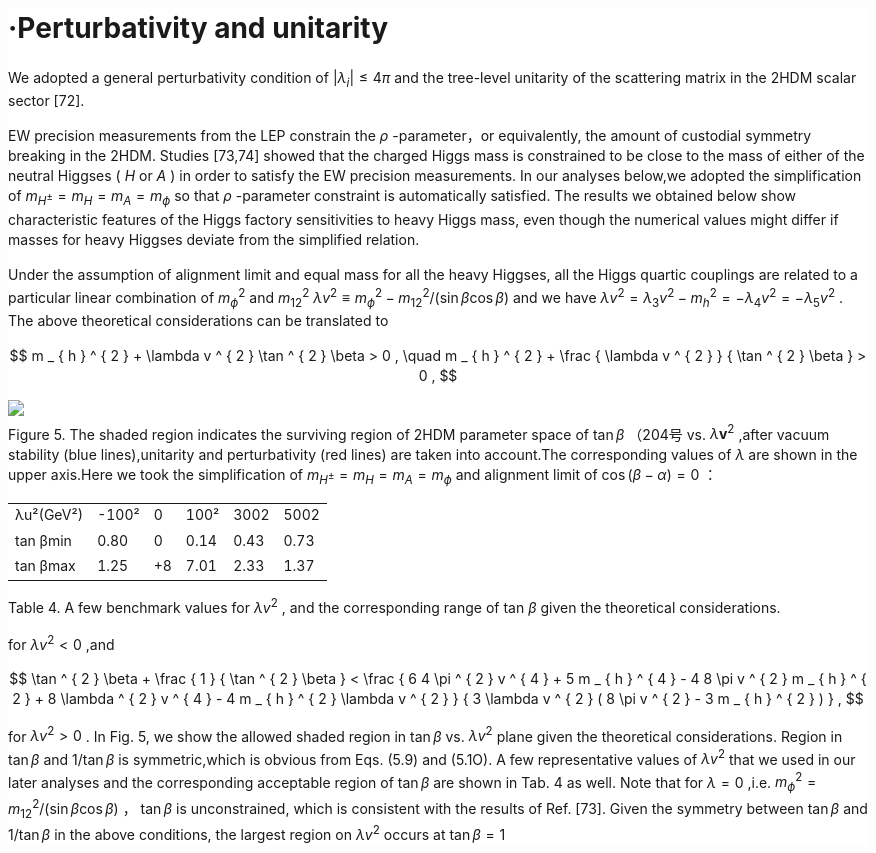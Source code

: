 # ·Perturbativity and unitarity

We adopted a general perturbativity condition of $| \lambda _ { i } | \le 4 \pi$ and the tree-level unitarity of the scattering matrix in the 2HDM scalar sector [72].

EW precision measurements from the LEP constrain the $\rho$ -parameter，or equivalently, the amount of custodial symmetry breaking in the 2HDM. Studies [73,74] showed that the charged Higgs mass is constrained to be close to the mass of either of the neutral Higgses ( $H$ or $A$ ) in order to satisfy the EW precision measurements. In our analyses below,we adopted the simplification of $m _ { H ^ { \pm } } = m _ { H } = m _ { A } = m _ { \phi }$ so that $\rho$ -parameter constraint is automatically satisfied. The results we obtained below show characteristic features of the Higgs factory sensitivities to heavy Higgs mass, even though the numerical values might differ if masses for heavy Higgses deviate from the simplified relation.

Under the assumption of alignment limit and equal mass for all the heavy Higgses, all the Higgs quartic couplings are related to a particular linear combination of $m _ { \phi } ^ { 2 }$ and $m _ { 1 2 } ^ { 2 }$ $\lambda v ^ { 2 } \equiv m _ { \phi } ^ { 2 } - m _ { 1 2 } ^ { 2 } / ( \sin \beta \cos \beta )$ and we have $\lambda v ^ { 2 } = \lambda _ { 3 } v ^ { 2 } - m _ { h } ^ { 2 } = - \lambda _ { 4 } v ^ { 2 } = - \lambda _ { 5 } v ^ { 2 }$ . The above theoretical considerations can be translated to

$$
m _ { h } ^ { 2 } + \lambda v ^ { 2 } \tan ^ { 2 } \beta > 0 , \quad m _ { h } ^ { 2 } + \frac { \lambda v ^ { 2 } } { \tan ^ { 2 } \beta } > 0 ,
$$

![](images/720481be4d58945627ecf991aed56a96ce1dd79ae706c4b10e4ae566cb514120.jpg)  
Figure 5. The shaded region indicates the surviving region of 2HDM parameter space of $\tan \beta$ （204号 vs. $\lambda \boldsymbol { v } ^ { 2 }$ ,after vacuum stability (blue lines),unitarity and perturbativity (red lines) are taken into account.The corresponding values of $\lambda$ are shown in the upper axis.Here we took the simplification of $m _ { H ^ { \pm } } = m _ { H } = m _ { A } = m _ { \phi }$ and alignment limit of $\cos ( \beta - \alpha ) = 0$ ：

<html><body><table><tr><td>λu²(GeV²)</td><td>-100²</td><td>0</td><td>100²</td><td>3002</td><td>5002</td></tr><tr><td>tan βmin</td><td>0.80</td><td>0</td><td>0.14</td><td>0.43</td><td>0.73</td></tr><tr><td>tan βmax</td><td>1.25</td><td>+8</td><td>7.01</td><td>2.33</td><td>1.37</td></tr></table></body></html>

Table 4. A few benchmark values for $\lambda { v } ^ { 2 }$ , and the corresponding range of tan $\beta$ given the theoretical considerations.

for $\lambda v ^ { 2 } < 0$ ,and

$$
\tan ^ { 2 } \beta + \frac { 1 } { \tan ^ { 2 } \beta } < \frac { 6 4 \pi ^ { 2 } v ^ { 4 } + 5 m _ { h } ^ { 4 } - 4 8 \pi v ^ { 2 } m _ { h } ^ { 2 } + 8 \lambda ^ { 2 } v ^ { 4 } - 4 m _ { h } ^ { 2 } \lambda v ^ { 2 } } { 3 \lambda v ^ { 2 } ( 8 \pi v ^ { 2 } - 3 m _ { h } ^ { 2 } ) } ,
$$

for $\lambda v ^ { 2 } > 0$ . In Fig. 5, we show the allowed shaded region in $\tan \beta$ vs. $\lambda { v } ^ { 2 }$ plane given the theoretical considerations. Region in $\tan \beta$ and $1 / \tan \beta$ is symmetric,which is obvious from Eqs. (5.9) and (5.1O). A few representative values of $\lambda { v } ^ { 2 }$ that we used in our later analyses and the corresponding acceptable region of $\tan \beta$ are shown in Tab. 4 as well. Note that for $\lambda = 0$ ,i.e. $m _ { \phi } ^ { 2 } = m _ { 1 2 } ^ { 2 } / ( \sin \beta \cos \beta )$ ， $\tan \beta$ is unconstrained, which is consistent with the results of Ref. [73]. Given the symmetry between $\tan \beta$ and $1 / \tan \beta$ in the above conditions, the largest region on $\lambda { v } ^ { 2 }$ occurs at $\tan \beta = 1$
